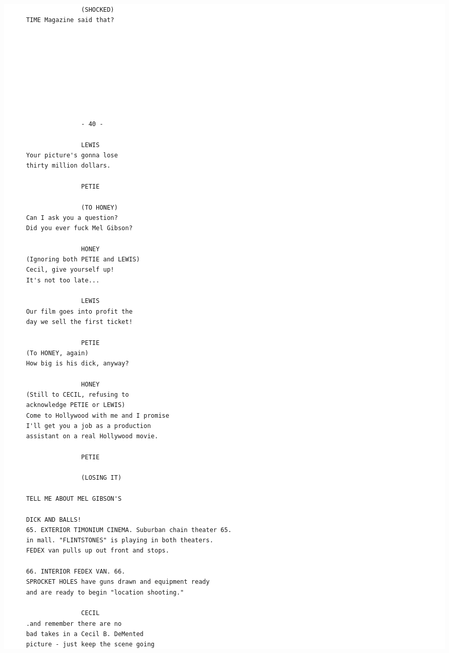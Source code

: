                          (SHOCKED)
          TIME Magazine said that?

                         

                         

                         

                         

                         - 40 -

                         LEWIS
          Your picture's gonna lose
          thirty million dollars.

                         PETIE

                         (TO HONEY)
          Can I ask you a question?
          Did you ever fuck Mel Gibson?

                         HONEY
          (Ignoring both PETIE and LEWIS)
          Cecil, give yourself up!
          It's not too late...

                         LEWIS
          Our film goes into profit the
          day we sell the first ticket!

                         PETIE
          (To HONEY, again)
          How big is his dick, anyway?

                         HONEY
          (Still to CECIL, refusing to
          acknowledge PETIE or LEWIS)
          Come to Hollywood with me and I promise
          I'll get you a job as a production
          assistant on a real Hollywood movie.

                         PETIE

                         (LOSING IT)

          TELL ME ABOUT MEL GIBSON'S

          DICK AND BALLS!
          65. EXTERIOR TIMONIUM CINEMA. Suburban chain theater 65.
          in mall. "FLINTSTONES" is playing in both theaters.
          FEDEX van pulls up out front and stops.

          66. INTERIOR FEDEX VAN. 66.
          SPROCKET HOLES have guns drawn and equipment ready
          and are ready to begin "location shooting."

                         CECIL
          .and remember there are no
          bad takes in a Cecil B. DeMented
          picture - just keep the scene going

